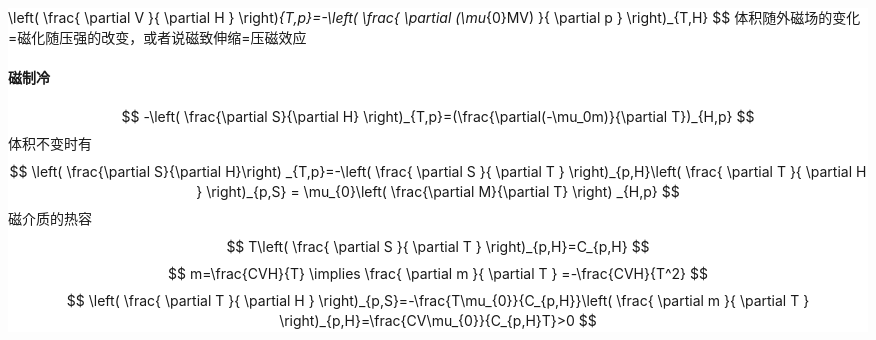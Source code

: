 \left( \frac{ \partial V }{ \partial H }  \right)_{T,p}=-\left( \frac{ \partial (\mu_{0}MV) }{ \partial p } \right)_{T,H}
$$
体积随外磁场的变化=磁化随压强的改变，或者说磁致伸缩=压磁效应
#### 磁制冷
$$
-\left( \frac{\partial S}{\partial H} \right)_{T,p}=(\frac{\partial(-\mu_0m)}{\partial T})_{H,p}
$$ 体积不变时有 
$$
\left(  \frac{\partial S}{\partial H}\right) _{T,p}=-\left( \frac{ \partial S }{ \partial T }  \right)_{p,H}\left( \frac{ \partial T }{ \partial H }  \right)_{p,S} = \mu_{0}\left( \frac{\partial M}{\partial T} \right) _{H,p}
$$
磁介质的热容
$$
T\left( \frac{ \partial S }{ \partial T }  \right)_{p,H}=C_{p,H} 
$$
$$
m=\frac{CVH}{T} \implies \frac{ \partial m }{ \partial T } =-\frac{CVH}{T^2}
$$
$$
\left( \frac{ \partial T }{ \partial H }  \right)_{p,S}=-\frac{T\mu_{0}}{C_{p,H}}\left( \frac{ \partial m }{ \partial T }  \right)_{p,H}=\frac{CV\mu_{0}}{C_{p,H}T}>0
$$
